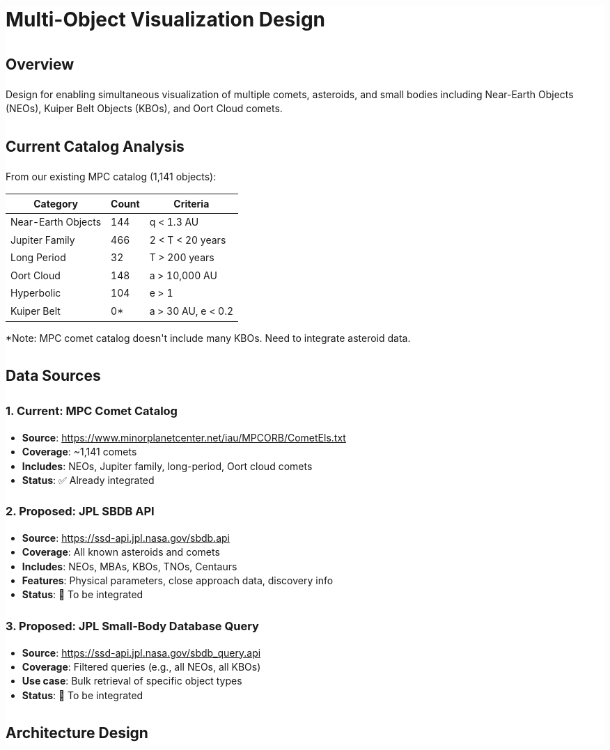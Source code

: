 # Multi-Object Visualization Design

## Overview

Design for enabling simultaneous visualization of multiple comets, asteroids, and small bodies including Near-Earth Objects (NEOs), Kuiper Belt Objects (KBOs), and Oort Cloud comets.

## Current Catalog Analysis

From our existing MPC catalog (1,141 objects):

| Category | Count | Criteria |
|----------|-------|----------|
| Near-Earth Objects | 144 | q < 1.3 AU |
| Jupiter Family | 466 | 2 < T < 20 years |
| Long Period | 32 | T > 200 years |
| Oort Cloud | 148 | a > 10,000 AU |
| Hyperbolic | 104 | e > 1 |
| Kuiper Belt | 0* | a > 30 AU, e < 0.2 |

*Note: MPC comet catalog doesn't include many KBOs. Need to integrate asteroid data.

## Data Sources

### 1. Current: MPC Comet Catalog
- **Source**: https://www.minorplanetcenter.net/iau/MPCORB/CometEls.txt
- **Coverage**: ~1,141 comets
- **Includes**: NEOs, Jupiter family, long-period, Oort cloud comets
- **Status**: ✅ Already integrated

### 2. Proposed: JPL SBDB API
- **Source**: https://ssd-api.jpl.nasa.gov/sbdb.api
- **Coverage**: All known asteroids and comets
- **Includes**: NEOs, MBAs, KBOs, TNOs, Centaurs
- **Features**: Physical parameters, close approach data, discovery info
- **Status**: 🔄 To be integrated

### 3. Proposed: JPL Small-Body Database Query
- **Source**: https://ssd-api.jpl.nasa.gov/sbdb_query.api
- **Coverage**: Filtered queries (e.g., all NEOs, all KBOs)
- **Use case**: Bulk retrieval of specific object types
- **Status**: 🔄 To be integrated

## Architecture Design
